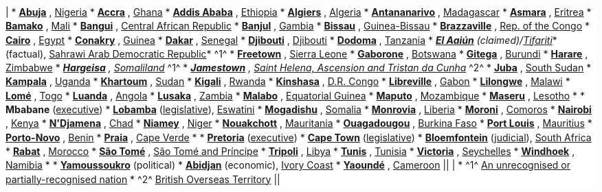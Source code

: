 | * **[Abuja](/wiki/Abuja "Abuja")** , [Nigeria](/wiki/Nigeria "Nigeria") * **[Accra](/wiki/Accra "Accra")** , [Ghana](/wiki/Ghana "Ghana") * **[Addis Ababa](/wiki/Addis_Ababa "Addis Ababa")** , [Ethiopia](/wiki/Ethiopia "Ethiopia") * **[Algiers](/wiki/Algiers "Algiers")** , [Algeria](/wiki/Algeria "Algeria") * **[Antananarivo](/wiki/Antananarivo "Antananarivo")** , [Madagascar](/wiki/Madagascar "Madagascar") * **[Asmara](/wiki/Asmara "Asmara")** , [Eritrea](/wiki/Eritrea "Eritrea") * **[Bamako](/wiki/Bamako "Bamako")** , [Mali](/wiki/Mali "Mali") * **[Bangui](/wiki/Bangui "Bangui")** , [Central African Republic](/wiki/Central_African_Republic "Central African Republic") * **[Banjul](/wiki/Banjul "Banjul")** , [Gambia](/wiki/The_Gambia "The Gambia") * **[Bissau](/wiki/Bissau "Bissau")** , [Guinea-Bissau](/wiki/Guinea-Bissau "Guinea-Bissau") * **[Brazzaville](/wiki/Brazzaville "Brazzaville")** , [Rep. of the Congo](/wiki/Republic_of_the_Congo "Republic of the Congo") * **[Cairo](/wiki/Cairo "Cairo")** , [Egypt](/wiki/Egypt "Egypt") * **[Conakry](/wiki/Conakry "Conakry")** , [Guinea](/wiki/Guinea "Guinea") * **[Dakar](/wiki/Dakar "Dakar")** , [Senegal](/wiki/Senegal "Senegal") * **[Djibouti](/wiki/Djibouti_(city) "Djibouti (city)")** , [Djibouti](/wiki/Djibouti "Djibouti") * **[Dodoma](/wiki/Dodoma "Dodoma")** , [Tanzania](/wiki/Tanzania "Tanzania") * ***[El Aaiún](/wiki/Laayoune "Laayoune")** (claimed)/**[Tifariti](/wiki/Tifariti "Tifariti")** (factual), [Sahrawi Arab Democratic Republic](/wiki/Sahrawi_Arab_Democratic_Republic "Sahrawi Arab Democratic Republic")* ^1^ * **[Freetown](/wiki/Freetown "Freetown")** , [Sierra Leone](/wiki/Sierra_Leone "Sierra Leone") * **[Gaborone](/wiki/Gaborone "Gaborone")** , [Botswana](/wiki/Botswana "Botswana") * **[Gitega](/wiki/Gitega "Gitega")** , [Burundi](/wiki/Burundi "Burundi") * **[Harare](/wiki/Harare "Harare")** , [Zimbabwe](/wiki/Zimbabwe "Zimbabwe") * ***[Hargeisa](/wiki/Hargeisa "Hargeisa")** , [Somaliland](/wiki/Somaliland "Somaliland")* ^1^ * ***[Jamestown](/wiki/Jamestown,_Saint_Helena "Jamestown, Saint Helena")** , [Saint Helena, Ascension and Tristan da Cunha](/wiki/Saint_Helena,_Ascension_and_Tristan_da_Cunha "Saint Helena, Ascension and Tristan da Cunha")* ^2^ * **[Juba](/wiki/Juba "Juba")** , [South Sudan](/wiki/South_Sudan "South Sudan") * **[Kampala](/wiki/Kampala "Kampala")** , [Uganda](/wiki/Uganda "Uganda") * **[Khartoum](/wiki/Khartoum "Khartoum")** , [Sudan](/wiki/Sudan "Sudan") * **[Kigali](/wiki/Kigali "Kigali")** , [Rwanda](/wiki/Rwanda "Rwanda") * **[Kinshasa](/wiki/Kinshasa "Kinshasa")** , [D.R. Congo](/wiki/Democratic_Republic_of_the_Congo "Democratic Republic of the Congo") * **[Libreville](/wiki/Libreville "Libreville")** , [Gabon](/wiki/Gabon "Gabon") * **[Lilongwe](/wiki/Lilongwe "Lilongwe")** , [Malawi](/wiki/Malawi "Malawi") * **[Lomé](/wiki/Lom%C3%A9 "Lomé")** , [Togo](/wiki/Togo "Togo") * **[Luanda](/wiki/Luanda "Luanda")** , [Angola](/wiki/Angola "Angola") * **[Lusaka](/wiki/Lusaka "Lusaka")** , [Zambia](/wiki/Zambia "Zambia") * **[Malabo](/wiki/Malabo "Malabo")** , [Equatorial Guinea](/wiki/Equatorial_Guinea "Equatorial Guinea") * **[Maputo](/wiki/Maputo "Maputo")** , [Mozambique](/wiki/Mozambique "Mozambique") * **[Maseru](/wiki/Maseru "Maseru")** , [Lesotho](/wiki/Lesotho "Lesotho") * * **Mbabane** ([executive](/wiki/Ngwenyama "Ngwenyama")) * **[Lobamba](/wiki/Lobamba "Lobamba")** ([legislative](/wiki/Parliament_of_Eswatini "Parliament of Eswatini")), [Eswatini](/wiki/Eswatini "Eswatini") * **[Mogadishu](/wiki/Mogadishu "Mogadishu")** , [Somalia](/wiki/Somalia "Somalia") * **[Monrovia](/wiki/Monrovia "Monrovia")** , [Liberia](/wiki/Liberia "Liberia") * **[Moroni](/wiki/Moroni,_Comoros "Moroni, Comoros")** , [Comoros](/wiki/Comoros "Comoros") * **[Nairobi](/wiki/Nairobi "Nairobi")** , [Kenya](/wiki/Kenya "Kenya") * **[N'Djamena](/wiki/N%27Djamena "N'Djamena")** , [Chad](/wiki/Chad "Chad") * **[Niamey](/wiki/Niamey "Niamey")** , [Niger](/wiki/Niger "Niger") * **[Nouakchott](/wiki/Nouakchott "Nouakchott")** , [Mauritania](/wiki/Mauritania "Mauritania") * **[Ouagadougou](/wiki/Ouagadougou "Ouagadougou")** , [Burkina Faso](/wiki/Burkina_Faso "Burkina Faso") * **[Port Louis](/wiki/Port_Louis "Port Louis")** , [Mauritius](/wiki/Mauritius "Mauritius") * **[Porto-Novo](/wiki/Porto-Novo "Porto-Novo")** , [Benin](/wiki/Benin "Benin") * **[Praia](/wiki/Praia "Praia")** , [Cape Verde](/wiki/Cape_Verde "Cape Verde") * * **[Pretoria](/wiki/Pretoria "Pretoria")** ([executive](/wiki/President_of_South_Africa "President of South Africa")) * **[Cape Town](/wiki/Cape_Town "Cape Town")** ([legislative](/wiki/Parliament_of_South_Africa "Parliament of South Africa")) * **[Bloemfontein](/wiki/Bloemfontein "Bloemfontein")** ([judicial](/wiki/Supreme_Court_of_Appeal_(South_Africa) "Supreme Court of Appeal (South Africa)")), [South Africa](/wiki/South_Africa "South Africa") * **[Rabat](/wiki/Rabat "Rabat")** , [Morocco](/wiki/Morocco "Morocco") * **[São Tomé](/wiki/S%C3%A3o_Tom%C3%A9 "São Tomé")** , [São Tomé and Príncipe](/wiki/S%C3%A3o_Tom%C3%A9_and_Pr%C3%ADncipe "São Tomé and Príncipe") * **[Tripoli](/wiki/Tripoli,_Libya "Tripoli, Libya")** , [Libya](/wiki/Libya "Libya") * **[Tunis](/wiki/Tunis "Tunis")** , [Tunisia](/wiki/Tunisia "Tunisia") * **[Victoria](/wiki/Victoria,_Seychelles "Victoria, Seychelles")** , [Seychelles](/wiki/Seychelles "Seychelles") * **[Windhoek](/wiki/Windhoek "Windhoek")** , [Namibia](/wiki/Namibia "Namibia") * * **[Yamoussoukro](/wiki/Yamoussoukro "Yamoussoukro")** (political) * **[Abidjan](/wiki/Abidjan "Abidjan")** (economic), [Ivory Coast](/wiki/Ivory_Coast "Ivory Coast") * **[Yaoundé](/wiki/Yaound%C3%A9 "Yaoundé")** , [Cameroon](/wiki/Cameroon "Cameroon") ||
| * ^1^ [An unrecognised or partially-recognised nation](/wiki/List_of_states_with_limited_recognition "List of states with limited recognition") * ^2^ [British Overseas Territory](/wiki/British_Overseas_Territories "British Overseas Territories") ||
